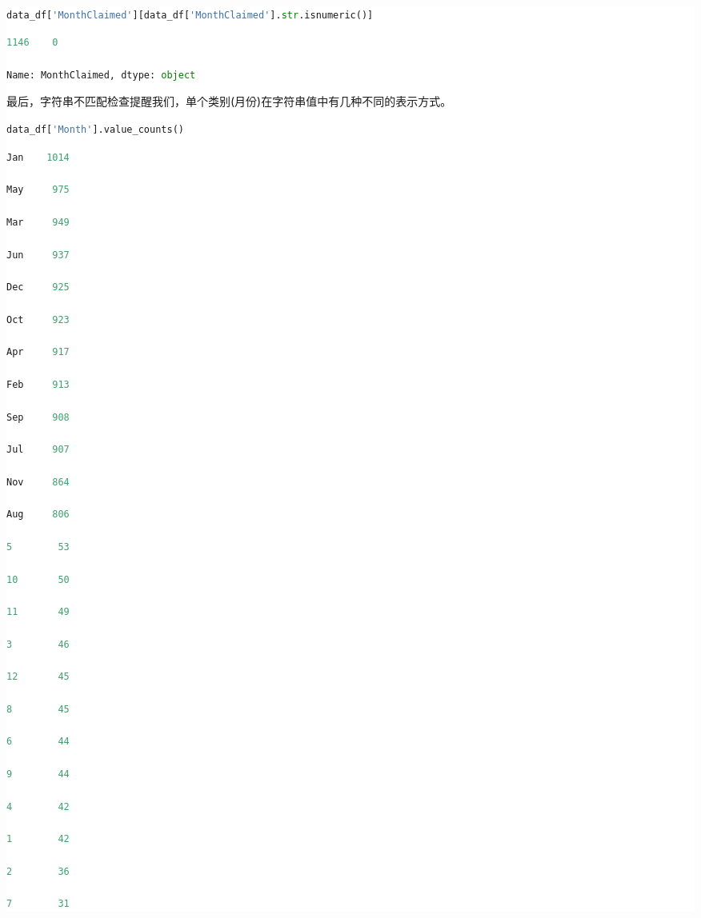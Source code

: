 ```py
data_df['MonthClaimed'][data_df['MonthClaimed'].str.isnumeric()]
```

```py
1146    0

Name: MonthClaimed, dtype: object
```

最后，字符串不匹配检查提醒我们，单个类别(月份)在字符串值中有几种不同的表示方式。

```py
data_df['Month'].value_counts()
```

```py
Jan    1014

May     975

Mar     949

Jun     937

Dec     925

Oct     923

Apr     917

Feb     913

Sep     908

Jul     907

Nov     864

Aug     806

5        53

10       50

11       49

3        46

12       45

8        45

6        44

9        44

4        42

1        42

2        36

7        31
```
